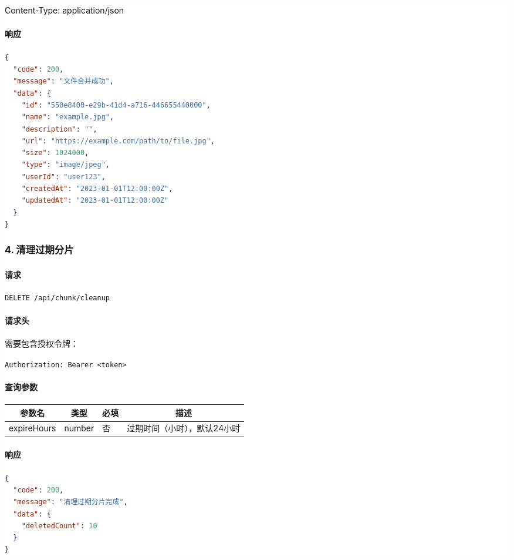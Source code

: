 Content-Type: application/json

#### 响应

```json
{
  "code": 200,
  "message": "文件合并成功",
  "data": {
    "id": "550e8400-e29b-41d4-a716-446655440000",
    "name": "example.jpg",
    "description": "",
    "url": "https://example.com/path/to/file.jpg",
    "size": 1024000,
    "type": "image/jpeg",
    "userId": "user123",
    "createdAt": "2023-01-01T12:00:00Z",
    "updatedAt": "2023-01-01T12:00:00Z"
  }
}
```

### 4. 清理过期分片

#### 请求

```
DELETE /api/chunk/cleanup
```

#### 请求头

需要包含授权令牌：

```
Authorization: Bearer <token>
```

#### 查询参数

| 参数名 | 类型 | 必填 | 描述 |
| --- | --- | --- | --- |
| expireHours | number | 否 | 过期时间（小时），默认24小时 |

#### 响应

```json
{
  "code": 200,
  "message": "清理过期分片完成",
  "data": {
    "deletedCount": 10
  }
}
```
